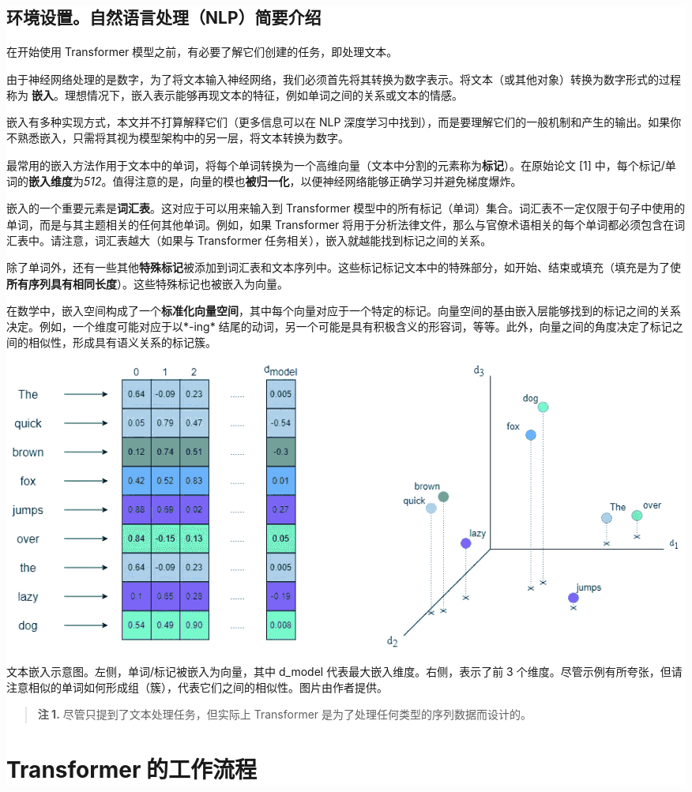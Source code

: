 ## 环境设置。自然语言处理（NLP）简要介绍

在开始使用 Transformer 模型之前，有必要了解它们创建的任务，即处理文本。

由于神经网络处理的是数字，为了将文本输入神经网络，我们必须首先将其转换为数字表示。将文本（或其他对象）转换为数字形式的过程称为 **嵌入**。理想情况下，嵌入表示能够再现文本的特征，例如单词之间的关系或文本的情感。

嵌入有多种实现方式，本文并不打算解释它们（更多信息可以在 NLP 深度学习中找到），而是要理解它们的一般机制和产生的输出。如果你不熟悉嵌入，只需将其视为模型架构中的另一层，将文本转换为数字。

最常用的嵌入方法作用于文本中的单词，将每个单词转换为一个高维向量（文本中分割的元素称为**标记**）。在原始论文 [1] 中，每个标记/单词的**嵌入维度**为*512*。值得注意的是，向量的模也**被归一化**，以便神经网络能够正确学习并避免梯度爆炸。

嵌入的一个重要元素是**词汇表**。这对应于可以用来输入到 Transformer 模型中的所有标记（单词）集合。词汇表不一定仅限于句子中使用的单词，而是与其主题相关的任何其他单词。例如，如果 Transformer 将用于分析法律文件，那么与官僚术语相关的每个单词都必须包含在词汇表中。请注意，词汇表越大（如果与 Transformer 任务相关），嵌入就越能找到标记之间的关系。

除了单词外，还有一些其他**特殊标记**被添加到词汇表和文本序列中。这些标记标记文本中的特殊部分，如开始<START>、结束<END>或填充<PAD>（填充是为了使**所有序列具有相同长度**）。这些特殊标记也被嵌入为向量。

在数学中，嵌入空间构成了一个**标准化向量空间**，其中每个向量对应于一个特定的标记。向量空间的基由嵌入层能够找到的标记之间的关系决定。例如，一个维度可能对应于以*-ing* 结尾的动词，另一个可能是具有积极含义的形容词，等等。此外，向量之间的角度决定了标记之间的相似性，形成具有语义关系的标记簇。

![](img/378e6c974c5288ccdef023e5404cce13.png)

文本嵌入示意图。左侧，单词/标记被嵌入为向量，其中 d_model 代表最大嵌入维度。右侧，表示了前 3 个维度。尽管示例有所夸张，但请注意相似的单词如何形成组（簇），代表它们之间的相似性。图片由作者提供。

> **注 1.** 尽管只提到了文本处理任务，但实际上 Transformer 是为了处理任何类型的序列数据而设计的。

# Transformer 的工作流程
